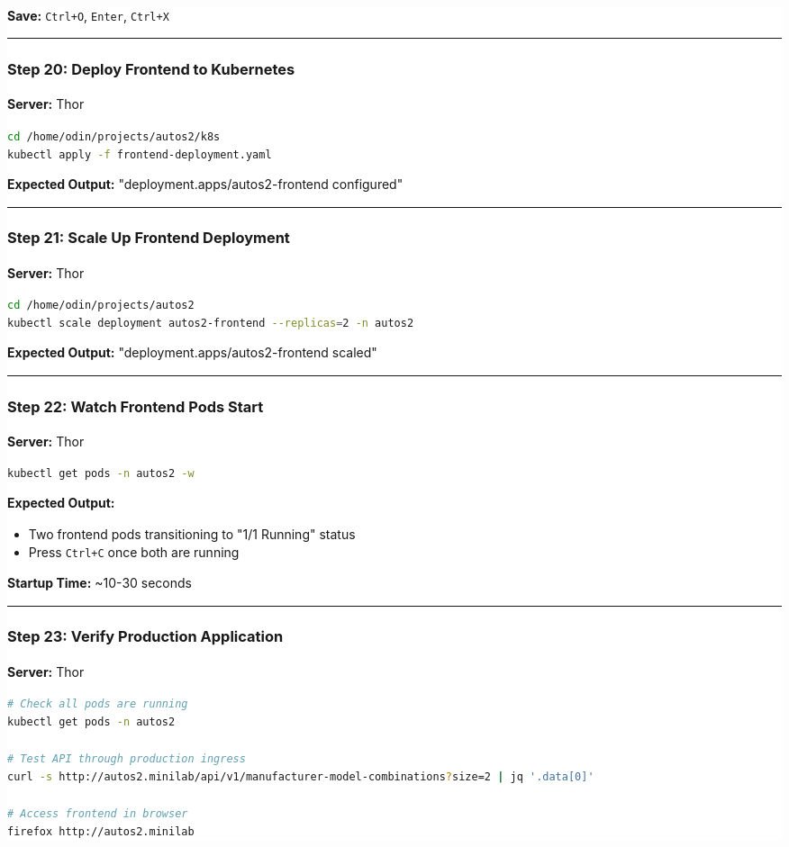 **Save:** `Ctrl+O`, `Enter`, `Ctrl+X`

---

### Step 20: Deploy Frontend to Kubernetes

**Server:** Thor

```bash
cd /home/odin/projects/autos2/k8s
kubectl apply -f frontend-deployment.yaml
```

**Expected Output:** "deployment.apps/autos2-frontend configured"

---

### Step 21: Scale Up Frontend Deployment

**Server:** Thor

```bash
cd /home/odin/projects/autos2
kubectl scale deployment autos2-frontend --replicas=2 -n autos2
```

**Expected Output:** "deployment.apps/autos2-frontend scaled"

---

### Step 22: Watch Frontend Pods Start

**Server:** Thor

```bash
kubectl get pods -n autos2 -w
```

**Expected Output:** 
- Two frontend pods transitioning to "1/1 Running" status
- Press `Ctrl+C` once both are running

**Startup Time:** ~10-30 seconds

---

### Step 23: Verify Production Application

**Server:** Thor

```bash
# Check all pods are running
kubectl get pods -n autos2

# Test API through production ingress
curl -s http://autos2.minilab/api/v1/manufacturer-model-combinations?size=2 | jq '.data[0]'

# Access frontend in browser
firefox http://autos2.minilab
```
